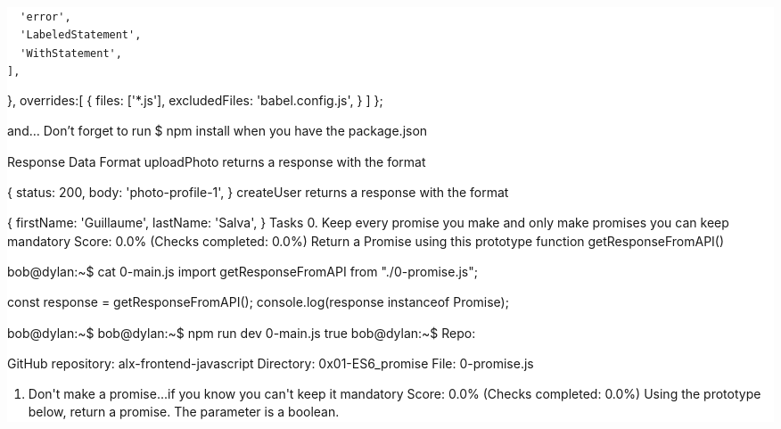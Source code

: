       'error',
      'LabeledStatement',
      'WithStatement',
    ],
  },
  overrides:[
    {
      files: ['*.js'],
      excludedFiles: 'babel.config.js',
    }
  ]
};

and…
Don’t forget to run $ npm install when you have the package.json

Response Data Format
uploadPhoto returns a response with the format

{
  status: 200,
  body: 'photo-profile-1',
}
createUser returns a response with the format

{
  firstName: 'Guillaume',
  lastName: 'Salva',
}
Tasks
0. Keep every promise you make and only make promises you can keep
mandatory
Score: 0.0% (Checks completed: 0.0%)
Return a Promise using this prototype function getResponseFromAPI()

bob@dylan:~$ cat 0-main.js
import getResponseFromAPI from "./0-promise.js";

const response = getResponseFromAPI();
console.log(response instanceof Promise);

bob@dylan:~$ 
bob@dylan:~$ npm run dev 0-main.js 
true
bob@dylan:~$ 
Repo:

GitHub repository: alx-frontend-javascript
Directory: 0x01-ES6_promise
File: 0-promise.js
   
1. Don't make a promise...if you know you can't keep it
mandatory
Score: 0.0% (Checks completed: 0.0%)
Using the prototype below, return a promise. The parameter is a boolean.
